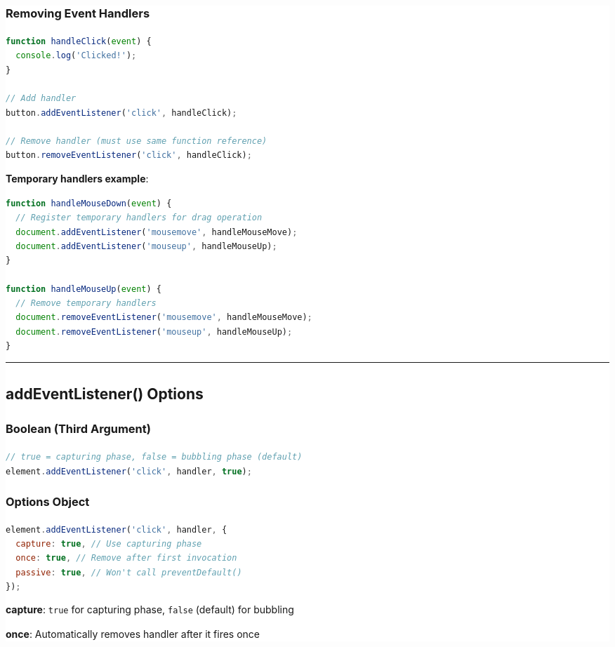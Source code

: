 ### Removing Event Handlers

```javascript
function handleClick(event) {
  console.log('Clicked!');
}

// Add handler
button.addEventListener('click', handleClick);

// Remove handler (must use same function reference)
button.removeEventListener('click', handleClick);
```

**Temporary handlers example**:

```javascript
function handleMouseDown(event) {
  // Register temporary handlers for drag operation
  document.addEventListener('mousemove', handleMouseMove);
  document.addEventListener('mouseup', handleMouseUp);
}

function handleMouseUp(event) {
  // Remove temporary handlers
  document.removeEventListener('mousemove', handleMouseMove);
  document.removeEventListener('mouseup', handleMouseUp);
}
```

---

## addEventListener() Options

### Boolean (Third Argument)

```javascript
// true = capturing phase, false = bubbling phase (default)
element.addEventListener('click', handler, true);
```

### Options Object

```javascript
element.addEventListener('click', handler, {
  capture: true, // Use capturing phase
  once: true, // Remove after first invocation
  passive: true, // Won't call preventDefault()
});
```

**capture**: `true` for capturing phase, `false` (default) for bubbling

**once**: Automatically removes handler after it fires once
